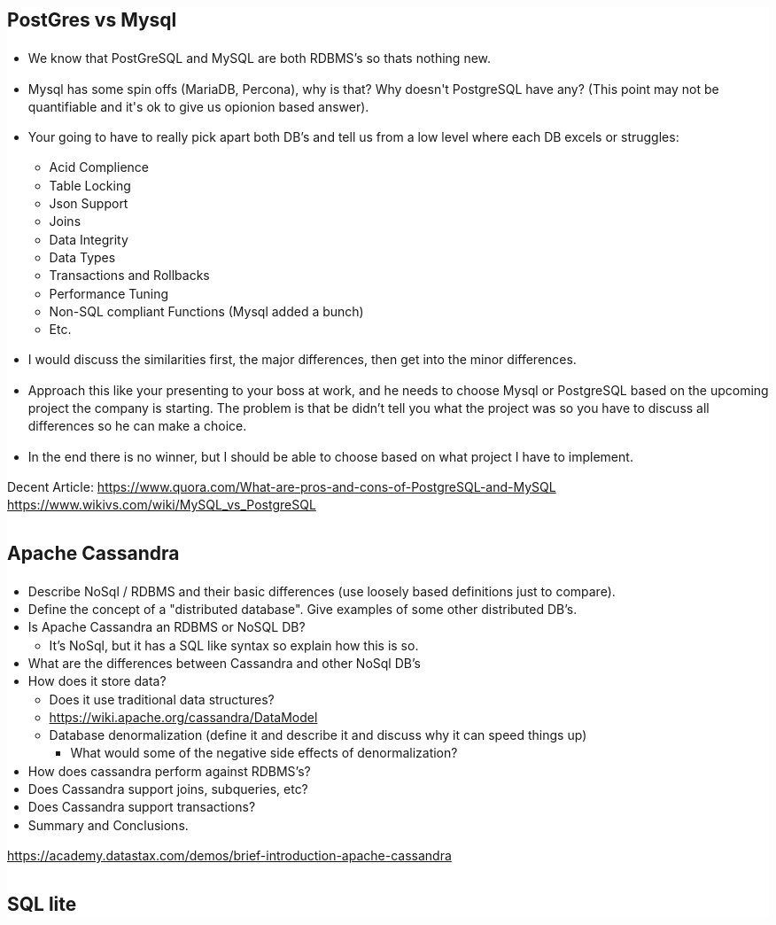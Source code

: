 ## PostGres vs Mysql 

- We know that PostGreSQL and MySQL are both RDBMS’s so thats nothing new.
- Mysql has some spin offs (MariaDB, Percona), why is that? Why doesn't PostgreSQL have any? (This point may not be quantifiable and it's ok to give us opionion based answer).
- Your going to have to really pick apart both DB’s and tell us from a low level where each DB excels or struggles:
    - Acid Complience
    - Table Locking
    - Json Support
    - Joins
    - Data Integrity
    - Data Types
    - Transactions and Rollbacks
    - Performance Tuning
    - Non-SQL compliant Functions (Mysql added a bunch)
    - Etc.
        
- I would discuss the similarities first, the major differences, then get into the minor differences.
- Approach this like your presenting to your boss at work, and he needs to choose Mysql or PostgreSQL based on the upcoming project the company is starting. The problem is that be didn’t tell you what the project was so you have to discuss all differences so he can make a choice. 
- In the end there is no winner, but I should be able to choose based on what project I have to implement.

Decent Article: https://www.quora.com/What-are-pros-and-cons-of-PostgreSQL-and-MySQL<br>
https://www.wikivs.com/wiki/MySQL_vs_PostgreSQL

## Apache Cassandra

- Describe NoSql /  RDBMS and their basic differences (use loosely based definitions just to compare).
- Define the concept of a "distributed database". Give examples of some other distributed DB’s.
- Is Apache Cassandra an RDBMS or NoSQL DB? 
    - It’s NoSql, but it has a SQL like syntax so explain how this is so.
- What are the differences between Cassandra and other NoSql DB’s
- How does it store data?
    - Does it use traditional data structures?
    - https://wiki.apache.org/cassandra/DataModel
    - Database denormalization (define it and describe it and discuss why it can speed things up)
        - What would some of the negative side effects of denormalization? 
- How does cassandra perform against RDBMS’s?
- Does Cassandra support joins, subqueries, etc?
- Does Cassandra support transactions?
- Summary and Conclusions.

https://academy.datastax.com/demos/brief-introduction-apache-cassandra

## SQL lite

